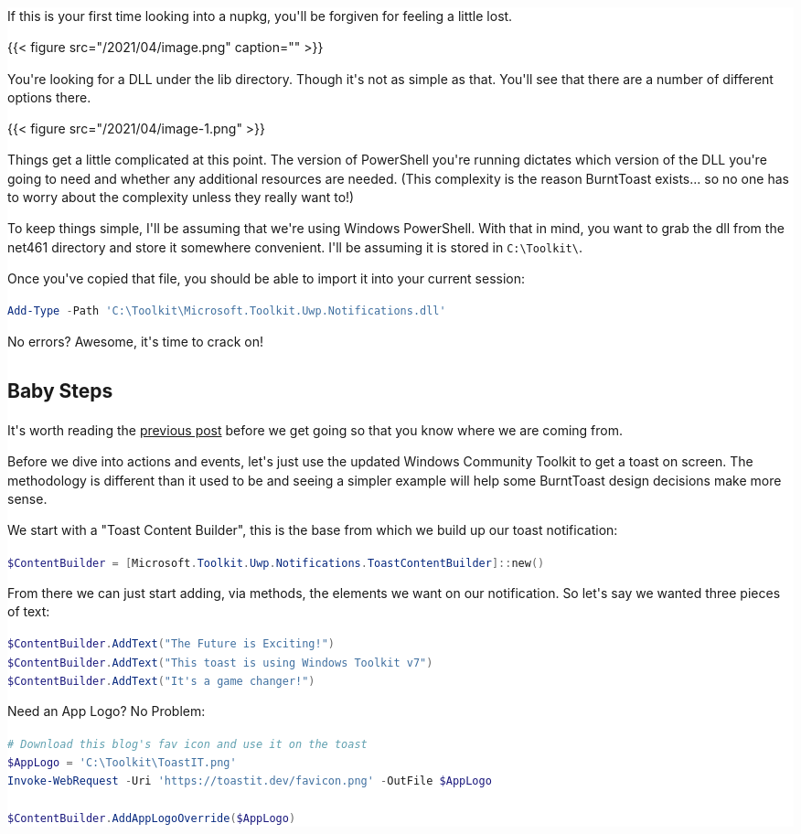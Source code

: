 If this is your first time looking into a nupkg, you'll be forgiven for feeling a little lost.

{{< figure src="/2021/04/image.png" caption="" >}}

You're looking for a DLL under the lib directory. Though it's not as simple as that. You'll see that there are a number of different options there.

{{< figure src="/2021/04/image-1.png" >}}

Things get a little complicated at this point. The version of PowerShell you're running dictates which version of the DLL you're going to need and whether any additional resources are needed. (This complexity is the reason BurntToast exists... so no one has to worry about the complexity unless they really want to!)

To keep things simple, I'll be assuming that we're using Windows PowerShell. With that in mind, you want to grab the dll from the net461 directory and store it somewhere convenient. I'll be assuming it is stored in `C:\Toolkit\`.

Once you've copied that file, you should be able to import it into your current session:

```powershell
Add-Type -Path 'C:\Toolkit\Microsoft.Toolkit.Uwp.Notifications.dll'
```

No errors? Awesome, it's time to crack on!

## Baby Steps

It's worth reading the [previous post](__GHOST_URL__/2020/08/08/actionable/) before we get going so that you know where we are coming from.

Before we dive into actions and events, let's just use the updated Windows Community Toolkit to get a toast on screen. The methodology is different than it used to be and seeing a simpler example will help some BurntToast design decisions make more sense.

We start with a "Toast Content Builder", this is the base from which we build up our toast notification:

```powershell
$ContentBuilder = [Microsoft.Toolkit.Uwp.Notifications.ToastContentBuilder]::new()
```

From there we can just start adding, via methods, the elements we want on our notification. So let's say we wanted three pieces of text:

```powershell
$ContentBuilder.AddText("The Future is Exciting!")
$ContentBuilder.AddText("This toast is using Windows Toolkit v7")
$ContentBuilder.AddText("It's a game changer!")
```

Need an App Logo? No Problem:

```powershell
# Download this blog's fav icon and use it on the toast
$AppLogo = 'C:\Toolkit\ToastIT.png'
Invoke-WebRequest -Uri 'https://toastit.dev/favicon.png' -OutFile $AppLogo

$ContentBuilder.AddAppLogoOverride($AppLogo)
```
